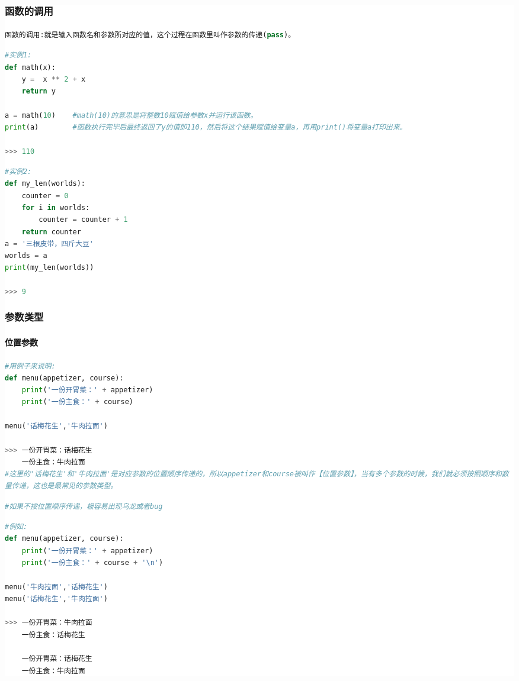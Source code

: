### 函数的调用

```python
函数的调用:就是输入函数名和参数所对应的值，这个过程在函数里叫作参数的传递(pass)。
```

```python
#实例1:
def math(x):
    y =  x ** 2 + x
    return y

a = math(10) 	#math(10)的意思是将整数10赋值给参数x并运行该函数。
print(a)		#函数执行完毕后最终返回了y的值即110，然后将这个结果赋值给变量a，再用print()将变量a打印出来。

>>> 110
```

```python
#实例2:
def my_len(worlds):
    counter = 0
    for i in worlds:
        counter = counter + 1
    return counter
a = '三根皮带，四斤大豆'
worlds = a
print(my_len(worlds))

>>> 9
```

### 参数类型

#### 位置参数

```python
#用例子来说明:
def menu(appetizer, course):
    print('一份开胃菜：' + appetizer)
    print('一份主食：' + course)

menu('话梅花生','牛肉拉面')

>>> 一份开胃菜：话梅花生
	一份主食：牛肉拉面
#这里的'话梅花生'和'牛肉拉面'是对应参数的位置顺序传递的，所以appetizer和course被叫作【位置参数】，当有多个参数的时候，我们就必须按照顺序和数量传递，这也是最常见的参数类型。
```

```python
#如果不按位置顺序传递，极容易出现乌龙或者bug
```

```python
#例如:
def menu(appetizer, course):
    print('一份开胃菜：' + appetizer)
    print('一份主食：' + course + '\n')

menu('牛肉拉面','话梅花生')
menu('话梅花生','牛肉拉面')

>>> 一份开胃菜：牛肉拉面
	一份主食：话梅花生

	一份开胃菜：话梅花生
	一份主食：牛肉拉面
```
